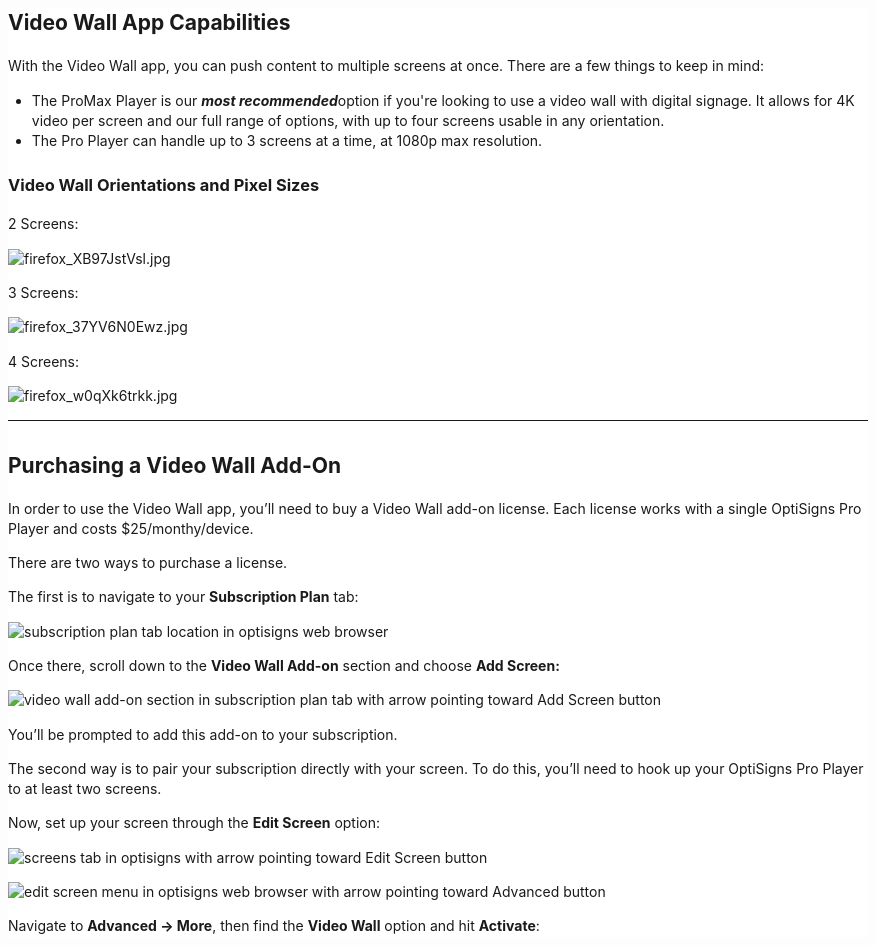 
Video Wall App Capabilities
---------------------------

With the Video Wall app, you can push content to multiple screens at once. There are a few things to keep in mind:

* The ProMax Player is our ***most recommended***option if you're looking to use a video wall with digital signage. It allows for 4K video per screen and our full range of options, with up to four screens usable in any orientation.
* The Pro Player can handle up to 3 screens at a time, at 1080p max resolution.

### Video Wall Orientations and Pixel Sizes

2 Screens:

![firefox_XB97JstVsl.jpg](https://support.optisigns.com/hc/article_attachments/40326717835539)

3 Screens:

![firefox_37YV6N0Ewz.jpg](https://support.optisigns.com/hc/article_attachments/40326717836691)

4 Screens:

![firefox_w0qXk6trkk.jpg](https://support.optisigns.com/hc/article_attachments/40326717837715)

---

Purchasing a Video Wall Add-On
------------------------------

In order to use the Video Wall app, you’ll need to buy a Video Wall add-on license. Each license works with a single OptiSigns Pro Player and costs $25/monthy/device.

There are two ways to purchase a license.

The first is to navigate to your **Subscription Plan** tab:

![subscription plan tab location in optisigns web browser](https://support.optisigns.com/hc/article_attachments/33382537873043)

Once there, scroll down to the **Video Wall Add-on** section and choose **Add Screen:**

![video wall add-on section in subscription plan tab with arrow pointing toward Add Screen button](https://support.optisigns.com/hc/article_attachments/33382521775379)

You’ll be prompted to add this add-on to your subscription.

The second way is to pair your subscription directly with your screen. To do this, you’ll need to hook up your OptiSigns Pro Player to at least two screens.

Now, set up your screen through the **Edit Screen** option:

![screens tab in optisigns with arrow pointing toward Edit Screen button](https://support.optisigns.com/hc/article_attachments/33382521787283)

![edit screen menu in optisigns web browser with arrow pointing toward Advanced button](https://support.optisigns.com/hc/article_attachments/33382521789203)

Navigate to **Advanced → More**, then find the **Video Wall** option and hit **Activate**:
